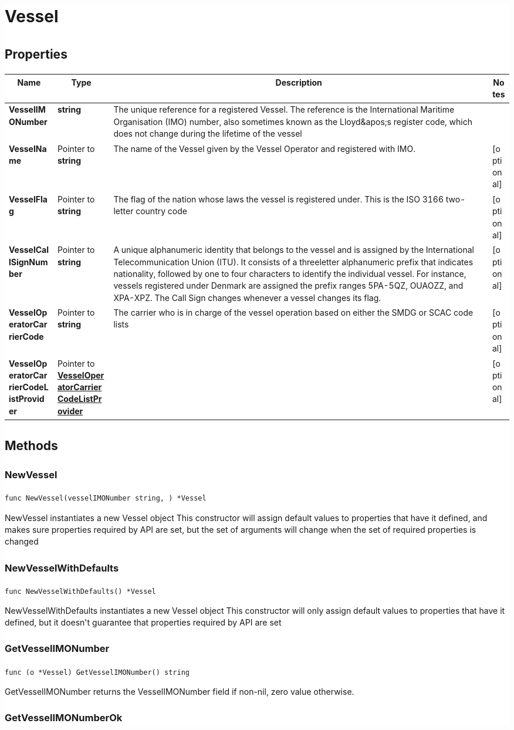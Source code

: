# Vessel

## Properties

Name | Type | Description | Notes
------------ | ------------- | ------------- | -------------
**VesselIMONumber** | **string** | The unique reference for a registered Vessel. The reference is the International Maritime Organisation (IMO) number, also sometimes known as the Lloyd&amp;apos;s register code, which does not change during the lifetime of the vessel | 
**VesselName** | Pointer to **string** | The name of the Vessel given by the Vessel Operator and registered with IMO. | [optional] 
**VesselFlag** | Pointer to **string** | The flag of the nation whose laws the vessel is registered under. This is the ISO 3166 two-letter country code | [optional] 
**VesselCallSignNumber** | Pointer to **string** | A unique alphanumeric identity that belongs to the vessel and is assigned by the International Telecommunication Union (ITU). It consists of a threeletter alphanumeric prefix that indicates nationality, followed by one to four characters to identify the individual vessel. For instance, vessels registered under Denmark are assigned the prefix ranges 5PA-5QZ, OUAOZZ, and XPA-XPZ. The Call Sign changes whenever a vessel changes its flag. | [optional] 
**VesselOperatorCarrierCode** | Pointer to **string** | The carrier who is in charge of the vessel operation based on either the SMDG or SCAC code lists | [optional] 
**VesselOperatorCarrierCodeListProvider** | Pointer to [**VesselOperatorCarrierCodeListProvider**](VesselOperatorCarrierCodeListProvider.md) |  | [optional] 

## Methods

### NewVessel

`func NewVessel(vesselIMONumber string, ) *Vessel`

NewVessel instantiates a new Vessel object
This constructor will assign default values to properties that have it defined,
and makes sure properties required by API are set, but the set of arguments
will change when the set of required properties is changed

### NewVesselWithDefaults

`func NewVesselWithDefaults() *Vessel`

NewVesselWithDefaults instantiates a new Vessel object
This constructor will only assign default values to properties that have it defined,
but it doesn't guarantee that properties required by API are set

### GetVesselIMONumber

`func (o *Vessel) GetVesselIMONumber() string`

GetVesselIMONumber returns the VesselIMONumber field if non-nil, zero value otherwise.

### GetVesselIMONumberOk
